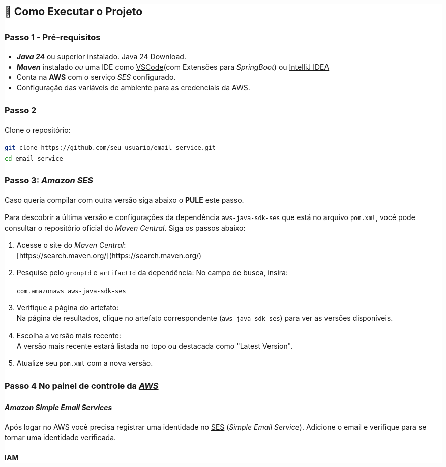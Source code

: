 
## 🚀 Como Executar o Projeto

### Passo 1 - Pré-requisitos

- **_Java 24_** ou superior instalado. [Java 24 Download](https://jdk.java.net/24/).
- **_Maven_** instalado _ou_ uma IDE como [VSCode](https://code.visualstudio.com/)(com Extensões para _SpringBoot_) ou [IntelliJ IDEA](https://www.jetbrains.com/pt-br/idea/)
- Conta na **AWS** com o serviço _SES_ configurado.
- Configuração das variáveis de ambiente para as credenciais da AWS.

### Passo 2

Clone o repositório:

```bash
git clone https://github.com/seu-usuario/email-service.git
cd email-service
```

### Passo 3: _Amazon SES_

Caso queria compilar com outra versão siga abaixo o **PULE** este passo.

Para descobrir a última versão e configurações da dependência `aws-java-sdk-ses` que está no arquivo `pom.xml`, você pode consultar o repositório oficial do _Maven Central_. Siga os passos abaixo:

1. Acesse o site do _Maven Central_:  
   [https://search.maven.org/](https://search.maven.org/)

2. Pesquise pelo `groupId` e `artifactId` da dependência:
   No campo de busca, insira:

   ```sh
   com.amazonaws aws-java-sdk-ses
   ```

3. Verifique a página do artefato:  
   Na página de resultados, clique no artefato correspondente (`aws-java-sdk-ses`) para ver as versões disponíveis.

4. Escolha a versão mais recente:  
   A versão mais recente estará listada no topo ou destacada como "Latest Version".

5. Atualize seu `pom.xml` com a nova versão.

### Passo 4 No painel de controle da [_AWS_](https://aws.amazon.com/)

#### _Amazon Simple Email Services_

Após logar no AWS você precisa registrar uma identidade no [SES](https://us-east-1.console.aws.amazon.com/ses/home?region=us-east-1#/identities) (_Simple Email Service_). Adicione o email e verifique para se tornar uma identidade verificada.

#### IAM
